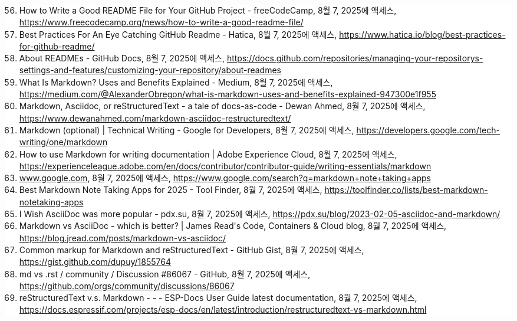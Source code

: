 56. How to Write a Good README File for Your GitHub Project - freeCodeCamp, 8월 7, 2025에 액세스, https://www.freecodecamp.org/news/how-to-write-a-good-readme-file/
57. Best Practices For An Eye Catching GitHub Readme - Hatica, 8월 7, 2025에 액세스, https://www.hatica.io/blog/best-practices-for-github-readme/
58. About READMEs - GitHub Docs, 8월 7, 2025에 액세스, https://docs.github.com/repositories/managing-your-repositorys-settings-and-features/customizing-your-repository/about-readmes
59. What Is Markdown? Uses and Benefits Explained - Medium, 8월 7, 2025에 액세스, https://medium.com/@AlexanderObregon/what-is-markdown-uses-and-benefits-explained-947300e1f955
60. Markdown, Asciidoc, or reStructuredText - a tale of docs-as-code - Dewan Ahmed, 8월 7, 2025에 액세스, https://www.dewanahmed.com/markdown-asciidoc-restructuredtext/
61. Markdown (optional) | Technical Writing - Google for Developers, 8월 7, 2025에 액세스, https://developers.google.com/tech-writing/one/markdown
62. How to use Markdown for writing documentation | Adobe Experience Cloud, 8월 7, 2025에 액세스, https://experienceleague.adobe.com/en/docs/contributor/contributor-guide/writing-essentials/markdown
63. www.google.com, 8월 7, 2025에 액세스, https://www.google.com/search?q=markdown+note+taking+apps
64. Best Markdown Note Taking Apps for 2025 - Tool Finder, 8월 7, 2025에 액세스, https://toolfinder.co/lists/best-markdown-notetaking-apps
65. I Wish AsciiDoc was more popular - pdx.su, 8월 7, 2025에 액세스, https://pdx.su/blog/2023-02-05-asciidoc-and-markdown/
66. Markdown vs AsciiDoc - which is better? | James Read's Code, Containers & Cloud blog, 8월 7, 2025에 액세스, https://blog.jread.com/posts/markdown-vs-asciidoc/
67. Common markup for Markdown and reStructuredText - GitHub Gist, 8월 7, 2025에 액세스, https://gist.github.com/dupuy/1855764
68. md vs .rst / community / Discussion #86067 - GitHub, 8월 7, 2025에 액세스, https://github.com/orgs/community/discussions/86067
69. reStructuredText v.s. Markdown - - - ESP-Docs User Guide latest documentation, 8월 7, 2025에 액세스, https://docs.espressif.com/projects/esp-docs/en/latest/introduction/restructuredtext-vs-markdown.html

